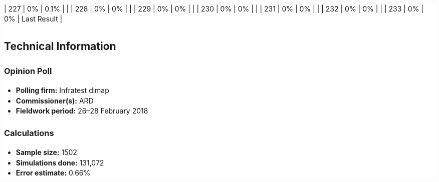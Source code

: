 | 227 | 0% | 0.1% |  |
| 228 | 0% | 0% |  |
| 229 | 0% | 0% |  |
| 230 | 0% | 0% |  |
| 231 | 0% | 0% |  |
| 232 | 0% | 0% |  |
| 233 | 0% | 0% | Last Result |


## Technical Information

### Opinion Poll

+ **Polling firm:** Infratest dimap
+ **Commissioner(s):** ARD
+ **Fieldwork period:** 26–28 February 2018

### Calculations

+ **Sample size:** 1502
+ **Simulations done:** 131,072
+ **Error estimate:** 0.66%

